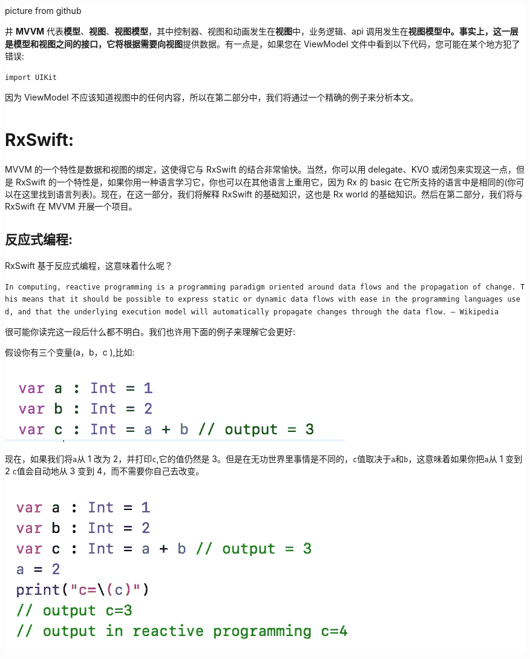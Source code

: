 picture from github

井 **MVVM** 代表**模型**、**视图**、**视图模型**，其中控制器、视图和动画发生在**视图**中，业务逻辑、api 调用发生在**视图模型中。**事实上，这一层是模型和视图之间的接口，它将根据需要向**视图**提供数据。有一点是，如果您在 ViewModel 文件中看到以下代码，您可能在某个地方犯了错误:

```
import UIKit
```

因为 ViewModel 不应该知道视图中的任何内容，所以在第二部分中，我们将通过一个精确的例子来分析本文。

# RxSwift:

MVVM 的一个特性是数据和视图的绑定，这使得它与 RxSwift 的结合非常愉快。当然，你可以用 delegate、KVO 或闭包来实现这一点，但是 RxSwift 的一个特性是，如果你用一种语言学习它，你也可以在其他语言上重用它，因为 Rx 的 basic 在它所支持的语言中是相同的(你可以在这里找到语言列表)。现在，在这一部分，我们将解释 RxSwift 的基础知识，这也是 Rx world 的基础知识。然后在第二部分，我们将与 RxSwift 在 MVVM 开展一个项目。

## 反应式编程:

RxSwift 基于反应式编程，这意味着什么呢？

```
In computing, reactive programming is a programming paradigm oriented around data flows and the propagation of change. This means that it should be possible to express static or dynamic data flows with ease in the programming languages used, and that the underlying execution model will automatically propagate changes through the data flow. — Wikipedia
```

很可能你读完这一段后什么都不明白。我们也许用下面的例子来理解它会更好:

假设你有三个变量(a，b，c ),比如:

![](img/0fd798257ca67bd7e65a4d340dc25485.png)

现在，如果我们将`a`从 1 改为 2，并打印`c`,它的值仍然是 3。但是在无功世界里事情是不同的，`c`值取决于`a`和`b`，这意味着如果你把`a`从 1 变到 2 `c`值会自动地从 3 变到 4，而不需要你自己去改变。

![](img/84d92d6f435e53b800e50754d3fd404b.png)
